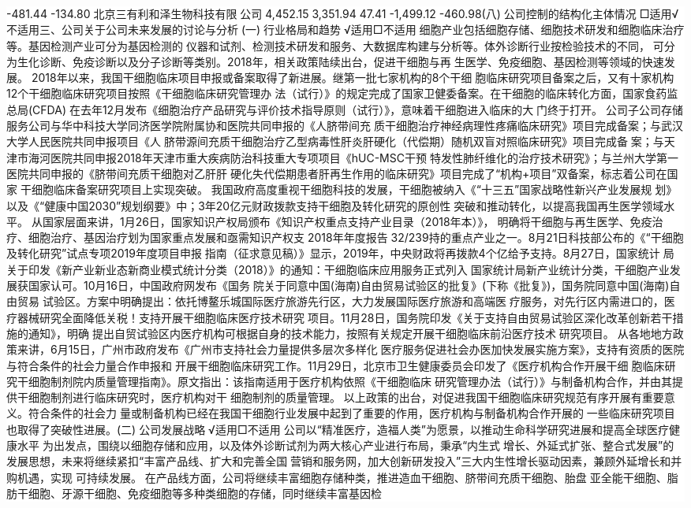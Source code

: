 -481.44
-134.80
北京三有利和泽生物科技有限
公司
4,452.15
3,351.94
47.41
-1,499.12
-460.98(八)
公司控制的结构化主体情况
□适用√不适用三、公司关于公司未来发展的讨论与分析
(一)
行业格局和趋势
√适用□不适用
细胞产业包括细胞存储、细胞技术研发和细胞临床治疗等。基因检测产业可分为基因检测的
仪器和试剂、检测技术研发和服务、大数据库构建与分析等。体外诊断行业按检验技术的不同，
可分为生化诊断、免疫诊断以及分子诊断等类别。2018年，相关政策陆续出台，促进干细胞与再
生医学、免疫细胞、基因检测等领域的快速发展。
2018年以来，我国干细胞临床项目申报或备案取得了新进展。继第一批七家机构的8个干细
胞临床研究项目备案之后，又有十家机构12个干细胞临床研究项目按照《干细胞临床研究管理办
法（试行）》的规定完成了国家卫健委备案。在干细胞的临床转化方面，国家食药监总局(CFDA)
在去年12月发布《细胞治疗产品研究与评价技术指导原则（试行）》，意味着干细胞进入临床的大
门终于打开。
公司子公司存储服务公司与华中科技大学同济医学院附属协和医院共同申报的《人脐带间充
质干细胞治疗神经病理性疼痛临床研究》项目完成备案；与武汉大学人民医院共同申报项目《人
脐带源间充质干细胞治疗乙型病毒性肝炎肝硬化（代偿期）随机双盲对照临床研究》项目完成备
案；与天津市海河医院共同申报2018年天津市重大疾病防治科技重大专项项目《hUC-MSC干预
特发性肺纤维化的治疗技术研究》；与兰州大学第一医院共同申报的《脐带间充质干细胞对乙肝肝
硬化失代偿期患者肝再生作用的临床研究》项目完成了“机构+项目”双备案，标志着公司在国家
干细胞临床备案研究项目上实现突破。
我国政府高度重视干细胞科技的发展，干细胞被纳入《“十三五”国家战略性新兴产业发展规
划》以及《“健康中国2030”规划纲要》中；3年20亿元财政拨款支持干细胞及转化研究的原创性
突破和推动转化，以提高我国再生医学领域水平。
从国家层面来讲，1月26日，国家知识产权局颁布《知识产权重点支持产业目录（2018年本）》，
明确将干细胞与再生医学、免疫治疗、细胞治疗、基因治疗划为国家重点发展和亟需知识产权支
2018年年度报告
32/239持的重点产业之一。8月21日科技部公布的《“干细胞及转化研究”试点专项2019年度项目申报
指南（征求意见稿）》显示，2019年，中央财政将再拨款4个亿给予支持。8月27日，国家统计
局关于印发《新产业新业态新商业模式统计分类（2018）》的通知：干细胞临床应用服务正式列入
国家统计局新产业统计分类，干细胞产业发展获国家认可。10月16日，中国政府网发布《国务
院关于同意中国(海南)自由贸易试验区的批复》(下称《批复》)，国务院同意中国(海南)自由贸易
试验区。方案中明确提出：依托博鳌乐城国际医疗旅游先行区，大力发展国际医疗旅游和高端医
疗服务，对先行区内需进口的，医疗器械研究全面降低关税！支持开展干细胞临床医疗技术研究
项目。11月28日，国务院印发《关于支持自由贸易试验区深化改革创新若干措施的通知》，明确
提出自贸试验区内医疗机构可根据自身的技术能力，按照有关规定开展干细胞临床前沿医疗技术
研究项目。
从各地地方政策来讲，6月15日，广州市政府发布《广州市支持社会力量提供多层次多样化
医疗服务促进社会办医加快发展实施方案》，支持有资质的医院与符合条件的社会力量合作申报和
开展干细胞临床研究工作。11月29日，北京市卫生健康委员会印发了《医疗机构合作开展干细
胞临床研究干细胞制剂院内质量管理指南》。原文指出：该指南适用于医疗机构依照《干细胞临床
研究管理办法（试行）》与制备机构合作，并由其提供干细胞制剂进行临床研究时，医疗机构对干
细胞制剂的质量管理。
以上政策的出台，对促进我国干细胞临床研究规范有序开展有重要意义。符合条件的社会力
量或制备机构已经在我国干细胞行业发展中起到了重要的作用，医疗机构与制备机构合作开展的
一些临床研究项目也取得了突破性进展。(二)
公司发展战略
√适用□不适用
公司以“精准医疗，造福人类”为愿景，以推动生命科学研究进展和提高全球医疗健康水平
为出发点，围绕以细胞存储和应用，以及体外诊断试剂为两大核心产业进行布局，秉承“内生式
增长、外延式扩张、整合式发展”的发展思想，未来将继续紧扣“丰富产品线、扩大和完善全国
营销和服务网，加大创新研发投入”三大内生性增长驱动因素，兼顾外延增长和并购机遇，实现
可持续发展。
在产品线方面，公司将继续丰富细胞存储种类，推进造血干细胞、脐带间充质干细胞、胎盘
亚全能干细胞、脂肪干细胞、牙源干细胞、免疫细胞等多种类细胞的存储，同时继续丰富基因检
